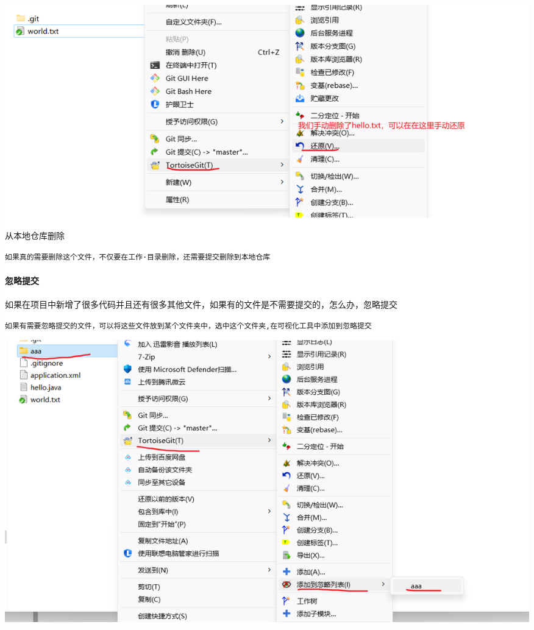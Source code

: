 ![](Resources\Snipaste_2023-07-06_10-52-46.png)

从本地仓库删除

```tex
如果真的需要删除这个文件，不仅要在工作·目录删除，还需要提交删除到本地仓库
```



#### 忽略提交

如果在项目中新增了很多代码并且还有很多其他文件，如果有的文件是不需要提交的，怎么办，忽略提交

```tex
如果有需要忽略提交的文件，可以将这些文件放到某个文件夹中，选中这个文件夹,在可视化工具中添加到忽略提交
```

![](Resources\Snipaste_2023-07-06_11-06-39.png)
